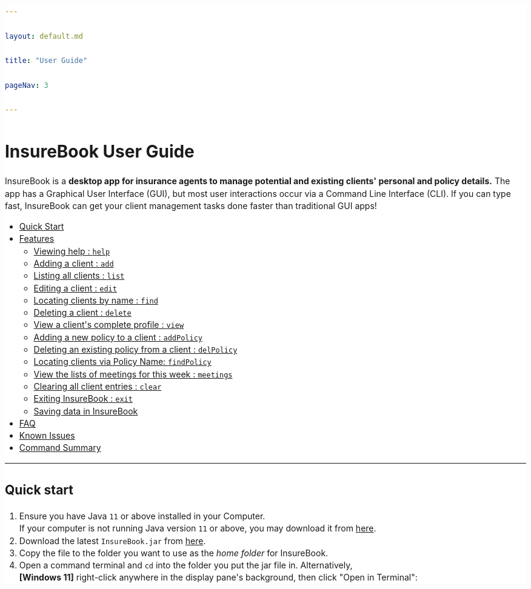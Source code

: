 ```yaml
---

layout: default.md

title: "User Guide"

pageNav: 3

---
```




# InsureBook User Guide



InsureBook is a **desktop app for insurance agents to manage potential and existing clients' personal and policy details.** The app has a Graphical User Interface (GUI), but most user interactions occur via a Command Line Interface (CLI). If you can type fast, InsureBook can get your client management tasks done faster than traditional GUI apps!

 - [Quick Start](#quick-start)
 - [Features](#features)
	- [Viewing help : `help`](#finding-help-help)
	- [Adding a client : `add`](#adding-a-client-add)
	- [Listing all clients : `list`](#listing-all-clients-list)
	- [Editing a client : `edit`](#editing-a-client-edit)
	- [Locating clients by name : `find`](#locating-clients-by-name-find)
	- [Deleting a client : `delete`](#deleting-a-client-delete)
	- [View a client's complete profile : `view`](#view-a-client-s-complete-profile-view)
	- [Adding a new policy to a client : `addPolicy`](#adding-a-new-policy-to-a-client-addpolicy)
	- [Deleting an existing policy from a client : `delPolicy`](#deleting-an-existing-policy-from-a-client-delpolicy)
	- [Locating clients via Policy Name: `findPolicy`](#locating-clients-via-policy-name-findpolicy)
	- [View the lists of meetings for this week : `meetings`](#view-the-lists-of-meetings-for-this-week-meetings)
	- [Clearing all client entries : `clear`](#clearing-all-client-entries-clear)
	- [Exiting InsureBook : `exit`](#exiting-insurebook-exit)
	- [Saving data in InsureBook](#saving-data-in-insurebook)
- [FAQ](#faq)
- [Known Issues](#known-issues)
- [Command Summary](#command-summary)

<page-nav-print  />

--------------------------------------------------------------------------------------------------------------------

## Quick start


1. Ensure you have Java `11` or above installed in your Computer.<br>
   If your computer is not running Java version `11` or above, you may download it from [here](https://www.oracle.com/java/technologies/downloads/#java11).
2. Download the latest `InsureBook.jar` from [here](https://github.com/AY2324S2-CS2103T-W09-4/tp/releases).
3. Copy the file to the folder you want to use as the _home folder_ for InsureBook.
4. Open a command terminal and `cd` into the folder you put the jar file in. Alternatively, <br>
   **[Windows 11]** right-click anywhere in the display pane's background, then click "Open in Terminal":
